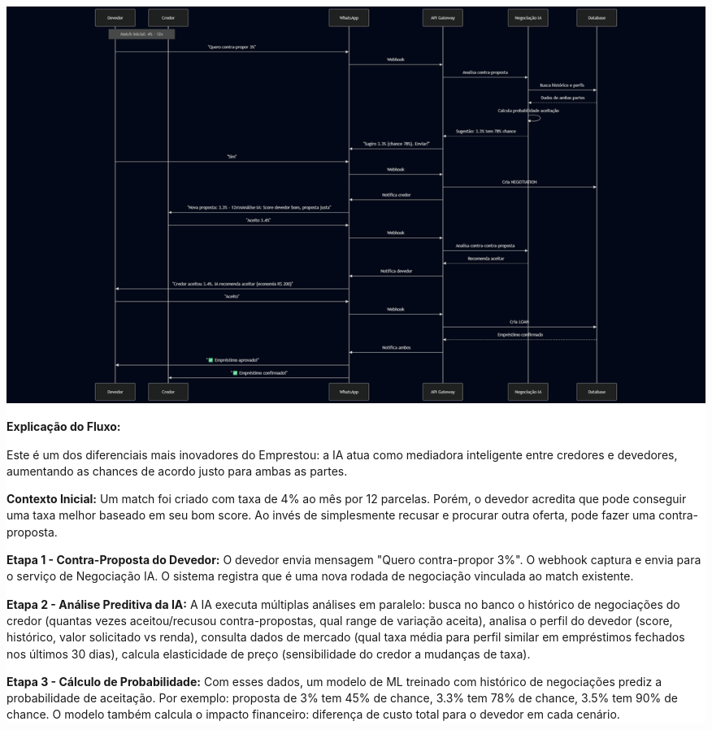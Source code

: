   <img src="assets/EmprestouNegIA.png" alt="Arquitetura do Sistema Emprestou">
</p>

**Explicação do Fluxo:**

Este é um dos diferenciais mais inovadores do Emprestou: a IA atua como mediadora inteligente entre credores e devedores, aumentando as chances de acordo justo para ambas as partes.

**Contexto Inicial:**
Um match foi criado com taxa de 4% ao mês por 12 parcelas. Porém, o devedor acredita que pode conseguir uma taxa melhor baseado em seu bom score. Ao invés de simplesmente recusar e procurar outra oferta, pode fazer uma contra-proposta.

**Etapa 1 - Contra-Proposta do Devedor:**
O devedor envia mensagem "Quero contra-propor 3%". O webhook captura e envia para o serviço de Negociação IA. O sistema registra que é uma nova rodada de negociação vinculada ao match existente.

**Etapa 2 - Análise Preditiva da IA:**
A IA executa múltiplas análises em paralelo: busca no banco o histórico de negociações do credor (quantas vezes aceitou/recusou contra-propostas, qual range de variação aceita), analisa o perfil do devedor (score, histórico, valor solicitado vs renda), consulta dados de mercado (qual taxa média para perfil similar em empréstimos fechados nos últimos 30 dias), calcula elasticidade de preço (sensibilidade do credor a mudanças de taxa).

**Etapa 3 - Cálculo de Probabilidade:**
Com esses dados, um modelo de ML treinado com histórico de negociações prediz a probabilidade de aceitação. Por exemplo: proposta de 3% tem 45% de chance, 3.3% tem 78% de chance, 3.5% tem 90% de chance. O modelo também calcula o impacto financeiro: diferença de custo total para o devedor em cada cenário.
